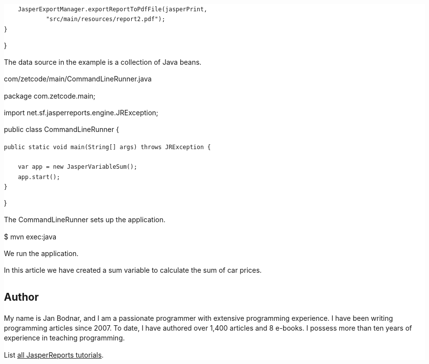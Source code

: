         JasperExportManager.exportReportToPdfFile(jasperPrint,
                "src/main/resources/report2.pdf");
    }
}

The data source in the example is a collection of Java beans.

com/zetcode/main/CommandLineRunner.java
  

package com.zetcode.main;

import net.sf.jasperreports.engine.JRException;

public class CommandLineRunner {

    public static void main(String[] args) throws JRException {

        var app = new JasperVariableSum();
        app.start();
    }
}

The CommandLineRunner sets up the application.

$ mvn exec:java

We run the application.

In this article we have created a sum variable to calculate the sum of car
prices.

## Author

My name is Jan Bodnar, and I am a passionate programmer with extensive
programming experience. I have been writing programming articles since 2007.
To date, I have authored over 1,400 articles and 8 e-books. I possess more
than ten years of experience in teaching programming.

List [all JasperReports tutorials](/all/#jasper).